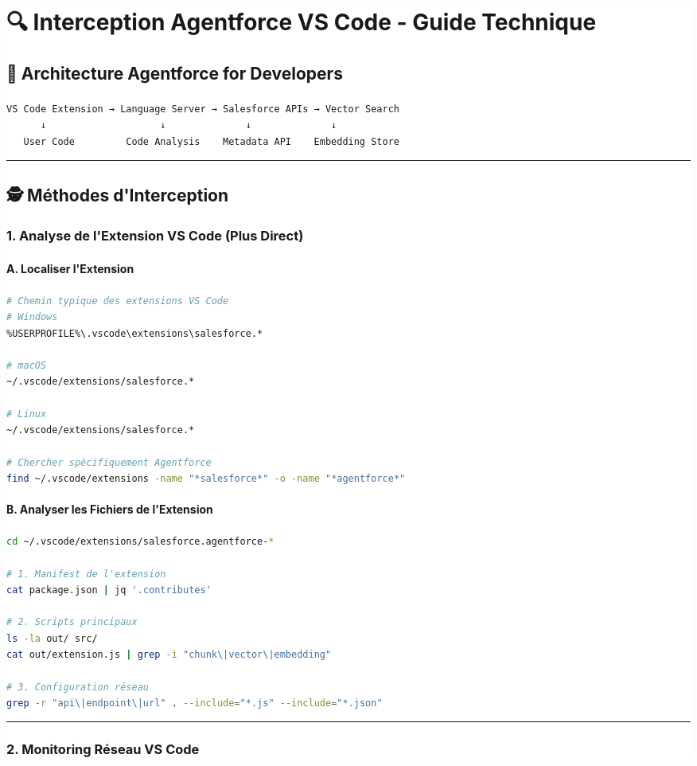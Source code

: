 # 🔍 Interception Agentforce VS Code - Guide Technique

## 🎯 **Architecture Agentforce for Developers**

```
VS Code Extension → Language Server → Salesforce APIs → Vector Search
      ↓                    ↓              ↓              ↓
   User Code         Code Analysis    Metadata API    Embedding Store
```

---

## 🕵️ **Méthodes d'Interception**

### **1. Analyse de l'Extension VS Code** (Plus Direct)

#### **A. Localiser l'Extension**
```bash
# Chemin typique des extensions VS Code
# Windows
%USERPROFILE%\.vscode\extensions\salesforce.*

# macOS  
~/.vscode/extensions/salesforce.*

# Linux
~/.vscode/extensions/salesforce.*

# Chercher spécifiquement Agentforce
find ~/.vscode/extensions -name "*salesforce*" -o -name "*agentforce*"
```

#### **B. Analyser les Fichiers de l'Extension**
```bash
cd ~/.vscode/extensions/salesforce.agentforce-*

# 1. Manifest de l'extension
cat package.json | jq '.contributes'

# 2. Scripts principaux  
ls -la out/ src/
cat out/extension.js | grep -i "chunk\|vector\|embedding"

# 3. Configuration réseau
grep -r "api\|endpoint\|url" . --include="*.js" --include="*.json"
```

---

### **2. Monitoring Réseau VS Code**
